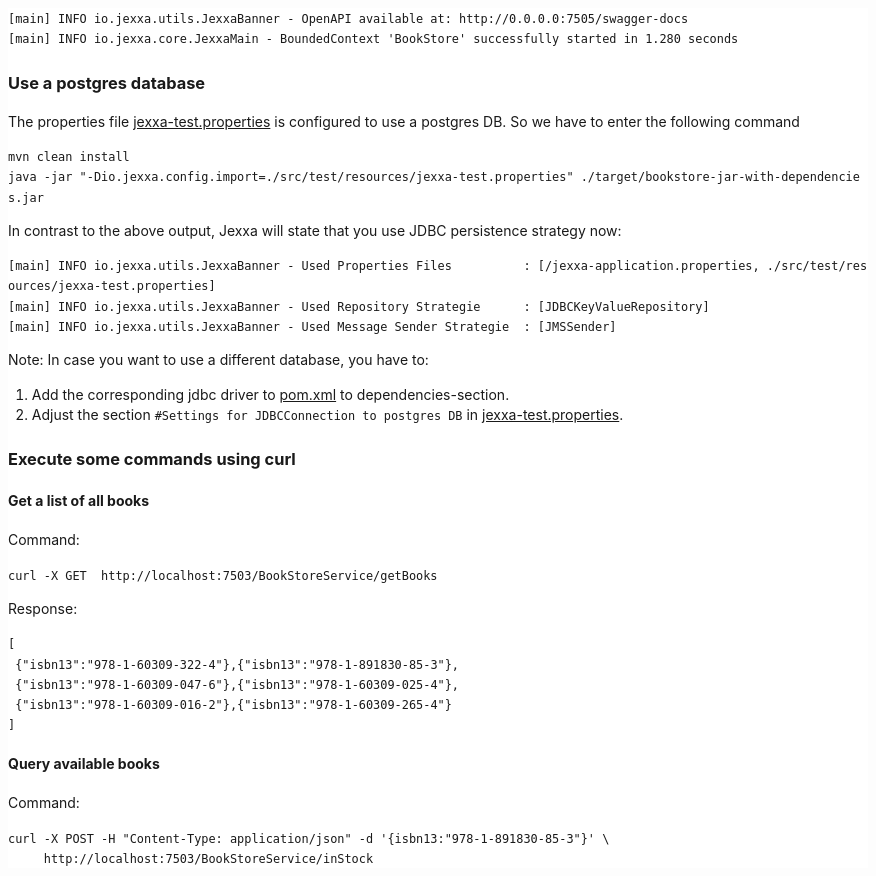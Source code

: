 ```console
[main] INFO io.jexxa.utils.JexxaBanner - OpenAPI available at: http://0.0.0.0:7505/swagger-docs
[main] INFO io.jexxa.core.JexxaMain - BoundedContext 'BookStore' successfully started in 1.280 seconds

```          

### Use a postgres database
The properties file [jexxa-test.properties](src/test/resources/jexxa-test.properties) is configured to use a postgres 
DB. So we have to enter the following command 

```console                                                          
mvn clean install
java -jar "-Dio.jexxa.config.import=./src/test/resources/jexxa-test.properties" ./target/bookstore-jar-with-dependencies.jar
```
In contrast to the above output, Jexxa will state that you use JDBC persistence strategy now:
```console
[main] INFO io.jexxa.utils.JexxaBanner - Used Properties Files          : [/jexxa-application.properties, ./src/test/resources/jexxa-test.properties]
[main] INFO io.jexxa.utils.JexxaBanner - Used Repository Strategie      : [JDBCKeyValueRepository]
[main] INFO io.jexxa.utils.JexxaBanner - Used Message Sender Strategie  : [JMSSender]
```

Note: In case you want to use a different database, you have to: 

1.  Add the corresponding jdbc driver to [pom.xml](pom.xml) to dependencies-section.
2.  Adjust the section `#Settings for JDBCConnection to postgres DB` in [jexxa-test.properties](src/test/resources/jexxa-test.properties).

### Execute some commands using curl 

#### Get a list of all books

Command: 
```Console
curl -X GET  http://localhost:7503/BookStoreService/getBooks
```

Response: 
```Console
[
 {"isbn13":"978-1-60309-322-4"},{"isbn13":"978-1-891830-85-3"},
 {"isbn13":"978-1-60309-047-6"},{"isbn13":"978-1-60309-025-4"},
 {"isbn13":"978-1-60309-016-2"},{"isbn13":"978-1-60309-265-4"}
]
```

#### Query available books
Command:
```Console
curl -X POST -H "Content-Type: application/json" -d '{isbn13:"978-1-891830-85-3"}' \
     http://localhost:7503/BookStoreService/inStock       
```
